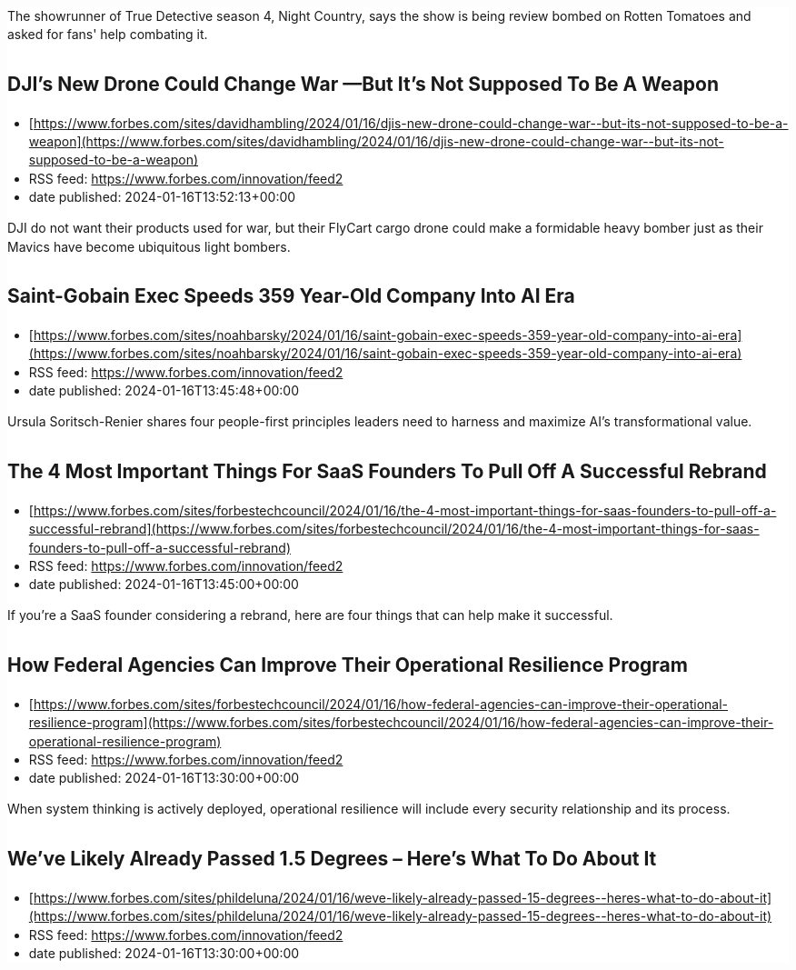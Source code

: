 The showrunner of True Detective season 4, Night Country, says the show is being review bombed on Rotten Tomatoes and asked for fans' help combating it.

## DJI’s New Drone Could Change War —But It’s Not Supposed To Be A Weapon
 - [https://www.forbes.com/sites/davidhambling/2024/01/16/djis-new-drone-could-change-war--but-its-not-supposed-to-be-a-weapon](https://www.forbes.com/sites/davidhambling/2024/01/16/djis-new-drone-could-change-war--but-its-not-supposed-to-be-a-weapon)
 - RSS feed: https://www.forbes.com/innovation/feed2
 - date published: 2024-01-16T13:52:13+00:00

DJI do not want their products used for war, but their FlyCart cargo drone could make a formidable heavy bomber just as their Mavics have become ubiquitous light bombers.

## Saint-Gobain Exec Speeds 359 Year-Old Company Into AI Era
 - [https://www.forbes.com/sites/noahbarsky/2024/01/16/saint-gobain-exec-speeds-359-year-old-company-into-ai-era](https://www.forbes.com/sites/noahbarsky/2024/01/16/saint-gobain-exec-speeds-359-year-old-company-into-ai-era)
 - RSS feed: https://www.forbes.com/innovation/feed2
 - date published: 2024-01-16T13:45:48+00:00

Ursula Soritsch-Renier shares four people-first principles leaders need to harness and maximize AI’s transformational value.

## The 4 Most Important Things For SaaS Founders To Pull Off A Successful Rebrand
 - [https://www.forbes.com/sites/forbestechcouncil/2024/01/16/the-4-most-important-things-for-saas-founders-to-pull-off-a-successful-rebrand](https://www.forbes.com/sites/forbestechcouncil/2024/01/16/the-4-most-important-things-for-saas-founders-to-pull-off-a-successful-rebrand)
 - RSS feed: https://www.forbes.com/innovation/feed2
 - date published: 2024-01-16T13:45:00+00:00

If you’re a SaaS founder considering a rebrand, here are four things that can help make it successful.

## How Federal Agencies Can Improve Their Operational Resilience Program
 - [https://www.forbes.com/sites/forbestechcouncil/2024/01/16/how-federal-agencies-can-improve-their-operational-resilience-program](https://www.forbes.com/sites/forbestechcouncil/2024/01/16/how-federal-agencies-can-improve-their-operational-resilience-program)
 - RSS feed: https://www.forbes.com/innovation/feed2
 - date published: 2024-01-16T13:30:00+00:00

When system thinking is actively deployed, operational resilience will include every security relationship and its process.

## We’ve Likely Already Passed 1.5 Degrees – Here’s What To Do About It
 - [https://www.forbes.com/sites/phildeluna/2024/01/16/weve-likely-already-passed-15-degrees--heres-what-to-do-about-it](https://www.forbes.com/sites/phildeluna/2024/01/16/weve-likely-already-passed-15-degrees--heres-what-to-do-about-it)
 - RSS feed: https://www.forbes.com/innovation/feed2
 - date published: 2024-01-16T13:30:00+00:00
